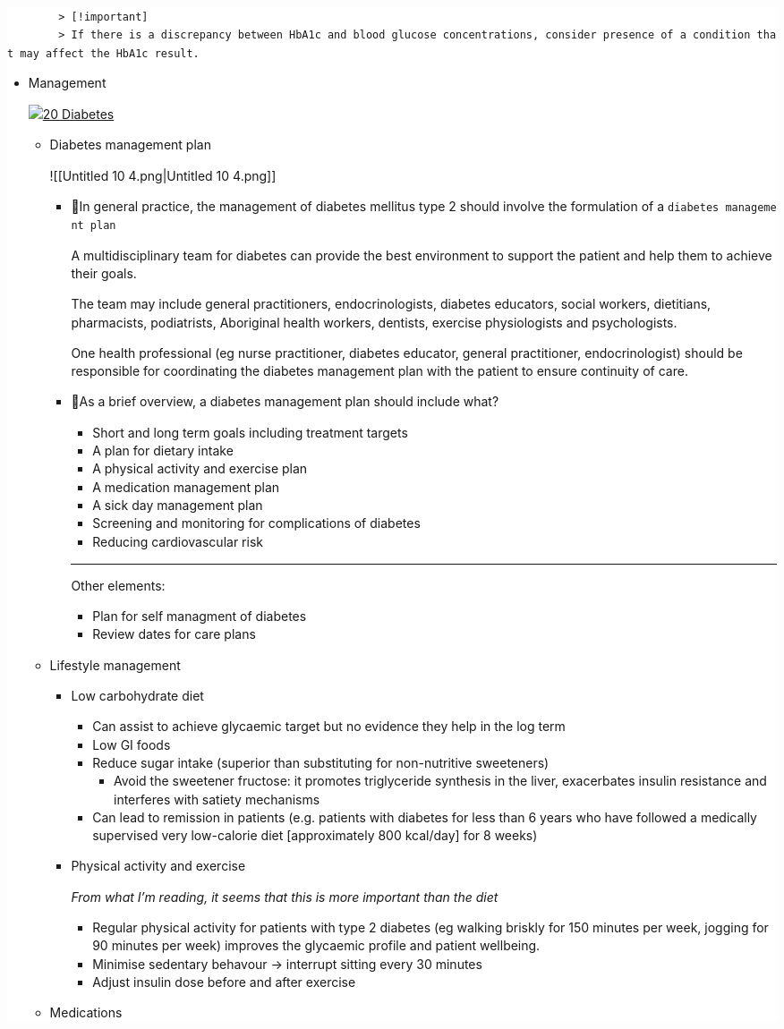             > [!important]  
            > If there is a discrepancy between HbA1c and blood glucose concentrations, consider presence of a condition that may affect the HbA1c result.  
            
- Management
    
    [![](https://www.notion.so/icons/medication_gray.svg)20 Diabetes](https://www.notion.so/20-Diabetes-1c58433c40e646b091cc8ff32bff3580?pvs=21)
    
    - Diabetes management plan
        
        ![[Untitled 10 4.png|Untitled 10 4.png]]
        
        - 🍒In general practice, the management of diabetes mellitus type 2 should involve the formulation of a `diabetes management plan`
            
            A multidisciplinary team for diabetes can provide the best environment to support the patient and help them to achieve their goals.
            
            The team may include general practitioners, endocrinologists, diabetes educators, social workers, dietitians, pharmacists, podiatrists, Aboriginal health workers, dentists, exercise physiologists and psychologists.
            
            One health professional (eg nurse practitioner, diabetes educator, general practitioner, endocrinologist) should be responsible for coordinating the diabetes management plan with the patient to ensure continuity of care.
            
        - 🍒As a brief overview, a diabetes management plan should include what?
            
            - Short and long term goals including treatment targets
            - A plan for dietary intake
            - A physical activity and exercise plan
            - A medication management plan
            - A sick day management plan
            - Screening and monitoring for complications of diabetes
            - Reducing cardiovascular risk
            
            ---
            
            Other elements:
            
            - Plan for self managment of diabetes
            - Review dates for care plans
    - Lifestyle management
        - Low carbohydrate diet
            - Can assist to achieve glycaemic target but no evidence they help in the log term
            - Low GI foods
            - Reduce sugar intake (superior than substituting for non-nutritive sweeteners)
                - Avoid the sweetener fructose: it promotes triglyceride synthesis in the liver, exacerbates insulin resistance and interferes with satiety mechanisms
            - Can lead to remission in patients (e.g. patients with diabetes for less than 6 years who have followed a medically supervised very low-calorie diet [approximately 800 kcal/day] for 8 weeks)
        - Physical activity and exercise
            
            _From what I’m reading, it seems that this is more important than the diet_
            
            - Regular physical activity for patients with type 2 diabetes (eg walking briskly for 150 minutes per week, jogging for 90 minutes per week) improves the glycaemic profile and patient wellbeing.
            - Minimise sedentary behavour → interrupt sitting every 30 minutes
            - Adjust insulin dose before and after exercise
    - Medications
        